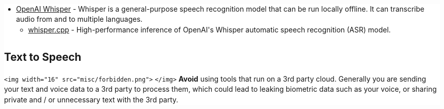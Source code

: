 - [OpenAI Whisper](https://github.com/openai/whisper) - Whisper is a general-purpose speech recognition model that can be run locally offline. It can transcribe audio from and to multiple languages.
  - [whisper.cpp](https://github.com/ggerganov/whisper.cpp) - High-performance inference of OpenAI's Whisper automatic speech recognition (ASR) model.

## Text to Speech

`<img width="16" src="misc/forbidden.png">` `</img>` **Avoid** using tools that run on a 3rd party cloud. Generally you are sending your text and voice data to a 3rd party to process them, which could lead to leaking biometric data such as your voice, or sharing private and / or unnecessary text with the 3rd party.

